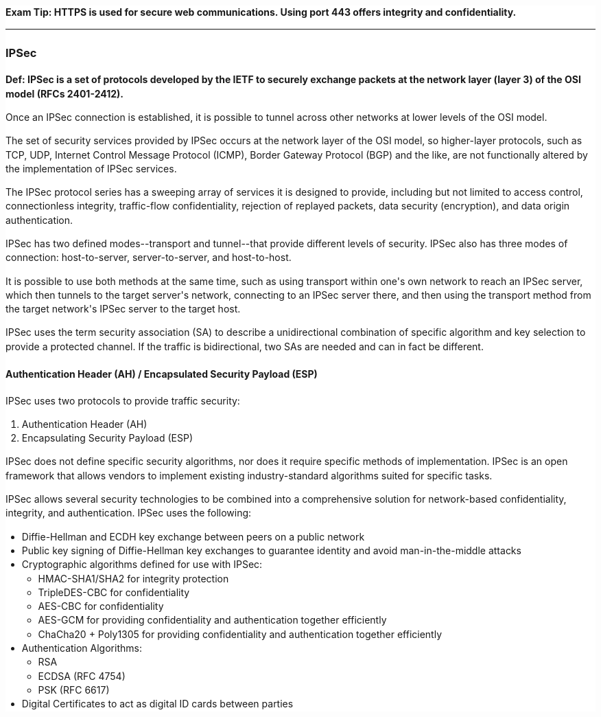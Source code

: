 **Exam Tip: HTTPS is used for secure web communications. Using port 443 offers integrity and confidentiality.** 

---
### IPSec 
**Def: IPSec is a set of protocols developed by the IETF to securely exchange packets at the network layer (layer 3) of the OSI model (RFCs 2401-2412).**

Once an IPSec connection is established, it is possible to tunnel across other networks at lower levels of the OSI model. 

The set of security services provided by IPSec occurs at the network layer of the OSI model, so higher-layer protocols, such as TCP, UDP, Internet Control Message Protocol (ICMP), Border Gateway Protocol (BGP) and the like, are not functionally altered by the implementation of IPSec services. 

The IPSec protocol series has a sweeping array of services it is designed to provide, including but not limited to access control, connectionless integrity, traffic-flow confidentiality, rejection of replayed packets, data security (encryption), and data origin authentication. 

IPSec has two defined modes--transport and tunnel--that provide different levels of security. IPSec also has three modes of connection: host-to-server, server-to-server, and host-to-host. 

It is possible to use both methods at the same time, such as using transport within one's own network to reach an IPSec server, which then tunnels to the target server's network, connecting to an IPSec server there, and then using the transport method from the target network's IPSec server to the target host. 

IPSec uses the term security association (SA) to describe a unidirectional combination of specific algorithm and key selection to provide a protected channel. If the traffic is bidirectional, two SAs are needed and can in fact be different.

#### Authentication Header (AH) / Encapsulated Security Payload (ESP)
IPSec uses two protocols to provide traffic security:
1. Authentication Header (AH)
2. Encapsulating Security Payload (ESP)

IPSec does not define specific security algorithms, nor does it require specific methods of implementation. IPSec is an open framework that allows vendors to implement existing industry-standard algorithms suited for specific tasks. 

IPSec allows several security technologies to be combined into a comprehensive solution for network-based confidentiality, integrity, and authentication. IPSec uses the following:
- Diffie-Hellman and ECDH key exchange between peers on a public network
- Public key signing of Diffie-Hellman key exchanges to guarantee identity and avoid man-in-the-middle attacks 
- Cryptographic algorithms defined for use with IPSec:
	- HMAC-SHA1/SHA2 for integrity protection
	- TripleDES-CBC for confidentiality
	- AES-CBC for confidentiality
	- AES-GCM for providing confidentiality and authentication together efficiently 
	- ChaCha20 + Poly1305 for providing confidentiality and authentication together efficiently
- Authentication Algorithms:
	- RSA
	- ECDSA (RFC 4754)
	- PSK (RFC 6617)
- Digital Certificates to act as digital ID cards between parties
